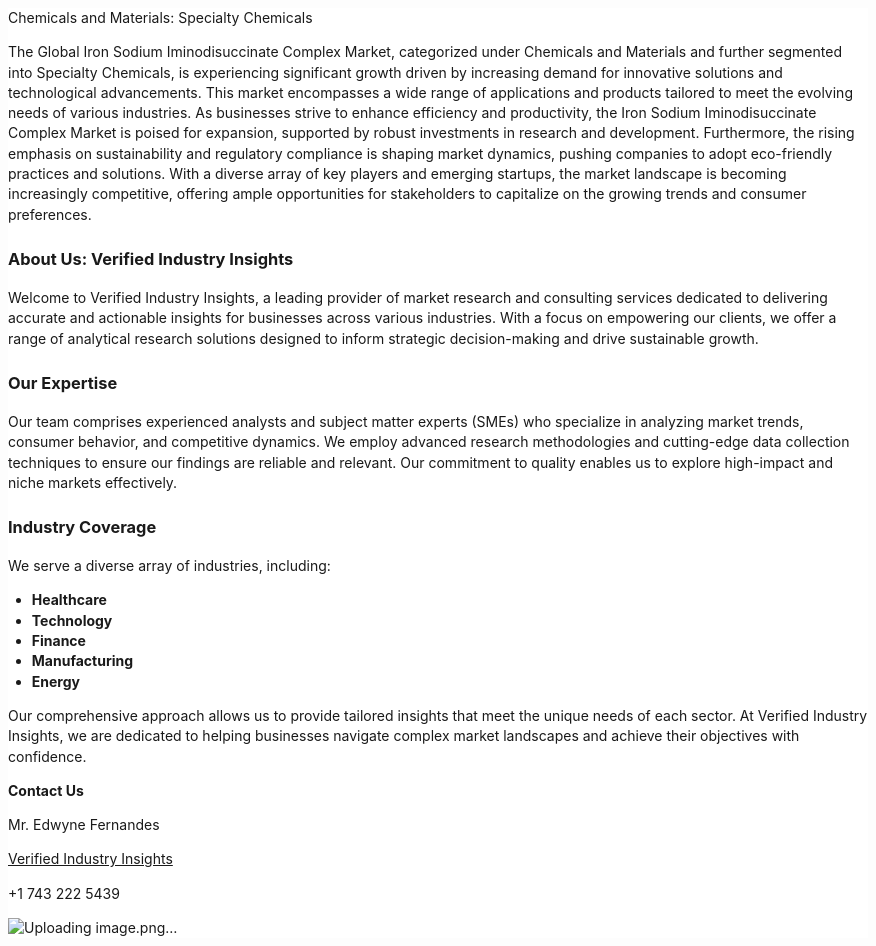 Chemicals and Materials: Specialty Chemicals </h3><p>The Global Iron Sodium Iminodisuccinate Complex Market, categorized under Chemicals and Materials and further segmented into Specialty Chemicals, is experiencing significant growth driven by increasing demand for innovative solutions and technological advancements. This market encompasses a wide range of applications and products tailored to meet the evolving needs of various industries. As businesses strive to enhance efficiency and productivity, the Iron Sodium Iminodisuccinate Complex Market is poised for expansion, supported by robust investments in research and development. Furthermore, the rising emphasis on sustainability and regulatory compliance is shaping market dynamics, pushing companies to adopt eco-friendly practices and solutions. With a diverse array of key players and emerging startups, the market landscape is becoming increasingly competitive, offering ample opportunities for stakeholders to capitalize on the growing trends and consumer preferences.</p><h3>About Us: Verified Industry Insights</h3><p>Welcome to Verified Industry Insights, a leading provider of market research and consulting services dedicated to delivering accurate and actionable insights for businesses across various industries. With a focus on empowering our clients, we offer a range of analytical research solutions designed to inform strategic decision-making and drive sustainable growth.</p><h3>Our Expertise</h3><p>Our team comprises experienced analysts and subject matter experts (SMEs) who specialize in analyzing market trends, consumer behavior, and competitive dynamics. We employ advanced research methodologies and cutting-edge data collection techniques to ensure our findings are reliable and relevant. Our commitment to quality enables us to explore high-impact and niche markets effectively.</p><h3>Industry Coverage</h3><p>We serve a diverse array of industries, including:</p><ul><li><strong>Healthcare</strong></li><li><strong>Technology</strong></li><li><strong>Finance</strong></li><li><strong>Manufacturing</strong></li><li><strong>Energy</strong></li></ul><p>Our comprehensive approach allows us to provide tailored insights that meet the unique needs of each sector. At Verified Industry Insights, we are dedicated to helping businesses navigate complex market landscapes and achieve their objectives with confidence.</p><p><strong>Contact Us</strong></p><p>Mr. Edwyne Fernandes</p><p><a href="https://www.verifiedindustryinsights.com/">Verified Industry Insights</a></p><p>+1 743 222 5439</p>
![Uploading image.png…]()
